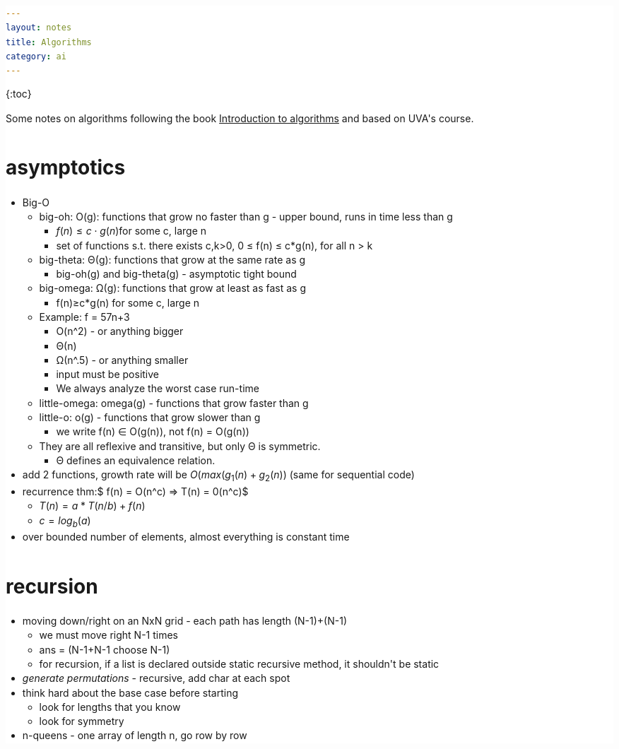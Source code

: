 ```yaml
---
layout: notes
title: Algorithms
category: ai
---
```

{:toc}

Some notes on algorithms following the book [Introduction to algorithms](https://en.wikipedia.org/wiki/Introduction_to_Algorithms) and based on UVA's course.

# asymptotics

- Big-O
    - big-oh: O(g): functions that grow no faster than g - upper bound, runs in time less than g
        - $f(n) \leq c\cdot g(n)​$ for some c, large n
        - set of functions s.t. there exists c,k>0, 0 ≤ f(n) ≤ c*g(n), for all n > k
    - big-theta: Θ(g): functions that grow at the same rate as g
        - big-oh(g) and big-theta(g) - asymptotic tight bound
    - big-omega: Ω(g): functions that grow at least as fast as g
        - f(n)≥c*g(n) for some c, large n
    - Example: f = 57n+3
        - O(n^2) - or anything bigger
        - Θ(n)
        - Ω(n^.5) - or anything smaller
        - input must be positive
        - We always analyze the worst case run-time
    - little-omega: omega(g) - functions that grow faster than g
    - little-o: o(g) - functions that grow slower than g
        - we write f(n) ∈ O(g(n)), not f(n) = O(g(n))
    - They are all reflexive and transitive, but only Θ is symmetric.
        - Θ defines an equivalence relation.
- add 2 functions, growth rate will be $O(max(g_1(n)+g_2(n))$ (same for sequential code)
- recurrence thm:$ f(n) = O(n^c) => T(n) = 0(n^c)$
  - $T(n) = a*T(n/b) + f(n)$
  - $c = log_b(a)$
- over bounded number of elements, almost everything is constant time

# recursion

- moving down/right on an NxN grid - each path has length (N-1)+(N-1)
  - we must move right N-1 times
  - ans = (N-1+N-1 choose N-1)
  - for recursion, if a list is declared outside static recursive method, it shouldn't be static
- *generate permutations* - recursive, add char at each spot
- think hard about the base case before starting 
  - look for lengths that you know
  - look for symmetry
- n-queens - one array of length n, go row by row
